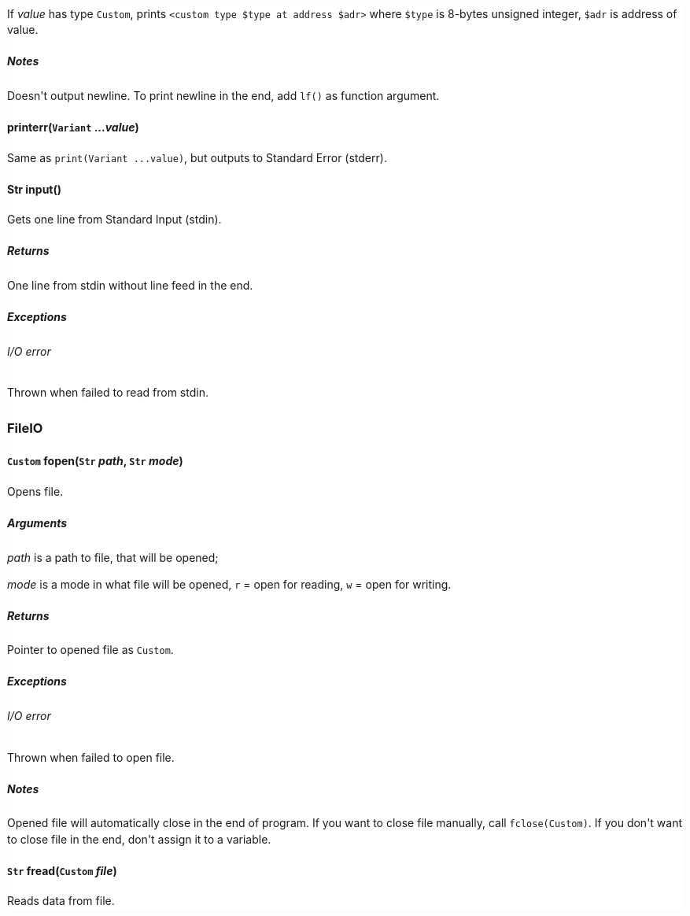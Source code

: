 If *value* has type `Custom`, prints `<custom type $type at address $adr>` where `$type` is 8-bytes unsigned integer, `$adr` is address of value.

##### Notes

Doesn't output newline. To print newline in the end, add `lf()` as function argument.

#### printerr(`Variant` ...*value*)

Same as `print(Variant ...value)`, but outputs to Standard Error (stderr).

#### Str input()

Gets one line from Standard Input (stdin).

##### Returns

One line from stdin without line feed in the end.

##### Exceptions

###### I/O error

Thrown when failed to read from stdin.

### FileIO

#### `Custom` fopen(`Str` *path*, `Str` *mode*)

Opens file.

##### Arguments

*path* is a path to file, that will be opened;

*mode* is a mode in what file will be opened,
`r` = open for reading, `w` = open for writing.

##### Returns

Pointer to opened file as `Custom`.

##### Exceptions

###### I/O error

Thrown when failed to open file.

##### Notes

Opened file will automatically close in the end of program.
If you want to close file manually, call `fclose(Custom)`.
If you don't want to close file in the end, don't assign it to a variable.

#### `Str` fread(`Custom` *file*)

Reads data from file.
